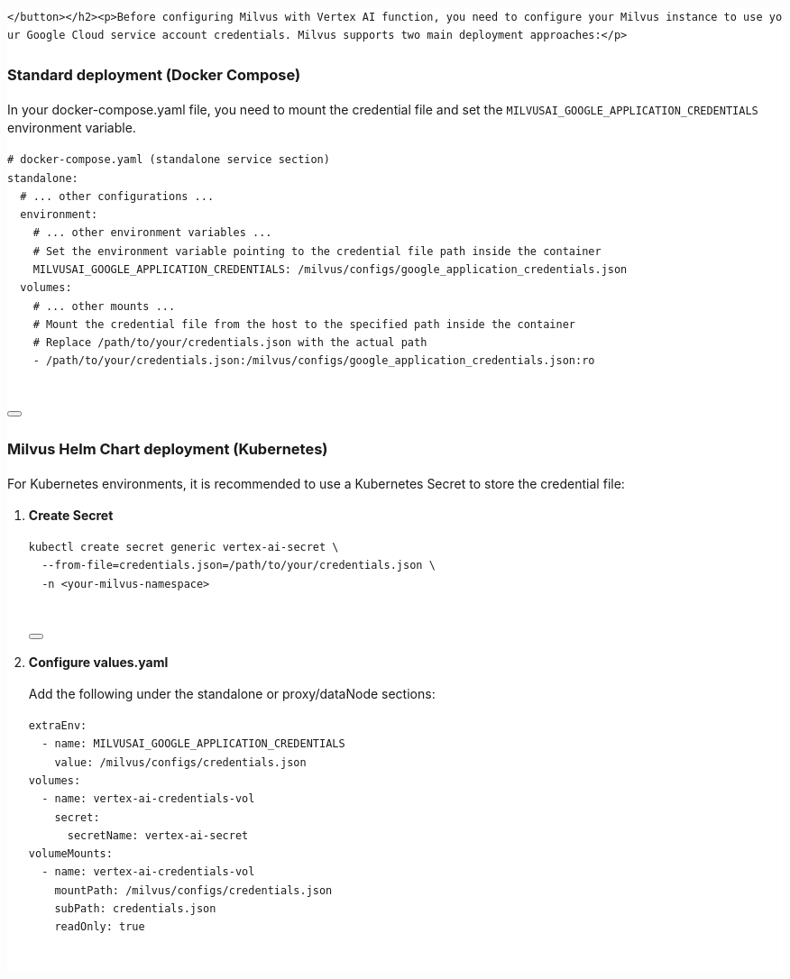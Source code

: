     </button></h2><p>Before configuring Milvus with Vertex AI function, you need to configure your Milvus instance to use your Google Cloud service account credentials. Milvus supports two main deployment approaches:</p>
<h3 id="Standard-deployment-Docker-Compose" class="common-anchor-header">Standard deployment (Docker Compose)</h3><p>In your docker-compose.yaml file, you need to mount the credential file and set the <code translate="no">MILVUSAI_GOOGLE_APPLICATION_CREDENTIALS</code> environment variable.</p>
<pre><code translate="no" class="language-yaml"><span class="hljs-comment"># docker-compose.yaml (standalone service section)</span>
<span class="hljs-attr">standalone:</span>
  <span class="hljs-comment"># ... other configurations ...</span>
  <span class="hljs-attr">environment:</span>
    <span class="hljs-comment"># ... other environment variables ...</span>
    <span class="hljs-comment"># Set the environment variable pointing to the credential file path inside the container</span>
    <span class="hljs-attr">MILVUSAI_GOOGLE_APPLICATION_CREDENTIALS:</span> <span class="hljs-string">/milvus/configs/google_application_credentials.json</span>
  <span class="hljs-attr">volumes:</span>
    <span class="hljs-comment"># ... other mounts ...</span>
    <span class="hljs-comment"># Mount the credential file from the host to the specified path inside the container</span>
    <span class="hljs-comment"># Replace /path/to/your/credentials.json with the actual path</span>
    <span class="hljs-bullet">-</span> <span class="hljs-string">/path/to/your/credentials.json:/milvus/configs/google_application_credentials.json:ro</span>

<button class="copy-code-btn"></button></code></pre>
<h3 id="Milvus-Helm-Chart-deployment-Kubernetes" class="common-anchor-header">Milvus Helm Chart deployment (Kubernetes)</h3><p>For Kubernetes environments, it is recommended to use a Kubernetes Secret to store the credential file:</p>
<ol>
<li><p><strong>Create Secret</strong></p>
<pre><code translate="no" class="language-yaml"><span class="hljs-string">kubectl</span> <span class="hljs-string">create</span> <span class="hljs-string">secret</span> <span class="hljs-string">generic</span> <span class="hljs-string">vertex-ai-secret</span> <span class="hljs-string">\</span>
  <span class="hljs-string">--from-file=credentials.json=/path/to/your/credentials.json</span> <span class="hljs-string">\</span>
  <span class="hljs-string">-n</span> <span class="hljs-string">&lt;your-milvus-namespace&gt;</span>

<button class="copy-code-btn"></button></code></pre></li>
<li><p><strong>Configure values.yaml</strong></p>
<p>Add the following under the standalone or proxy/dataNode sections:</p>
<pre><code translate="no" class="language-yaml"><span class="hljs-attr">extraEnv:</span>
  <span class="hljs-bullet">-</span> <span class="hljs-attr">name:</span> <span class="hljs-string">MILVUSAI_GOOGLE_APPLICATION_CREDENTIALS</span>
    <span class="hljs-attr">value:</span> <span class="hljs-string">/milvus/configs/credentials.json</span>
<span class="hljs-attr">volumes:</span>
  <span class="hljs-bullet">-</span> <span class="hljs-attr">name:</span> <span class="hljs-string">vertex-ai-credentials-vol</span>
    <span class="hljs-attr">secret:</span>
      <span class="hljs-attr">secretName:</span> <span class="hljs-string">vertex-ai-secret</span>
<span class="hljs-attr">volumeMounts:</span>
  <span class="hljs-bullet">-</span> <span class="hljs-attr">name:</span> <span class="hljs-string">vertex-ai-credentials-vol</span>
    <span class="hljs-attr">mountPath:</span> <span class="hljs-string">/milvus/configs/credentials.json</span>
    <span class="hljs-attr">subPath:</span> <span class="hljs-string">credentials.json</span>
    <span class="hljs-attr">readOnly:</span> <span class="hljs-literal">true</span>
